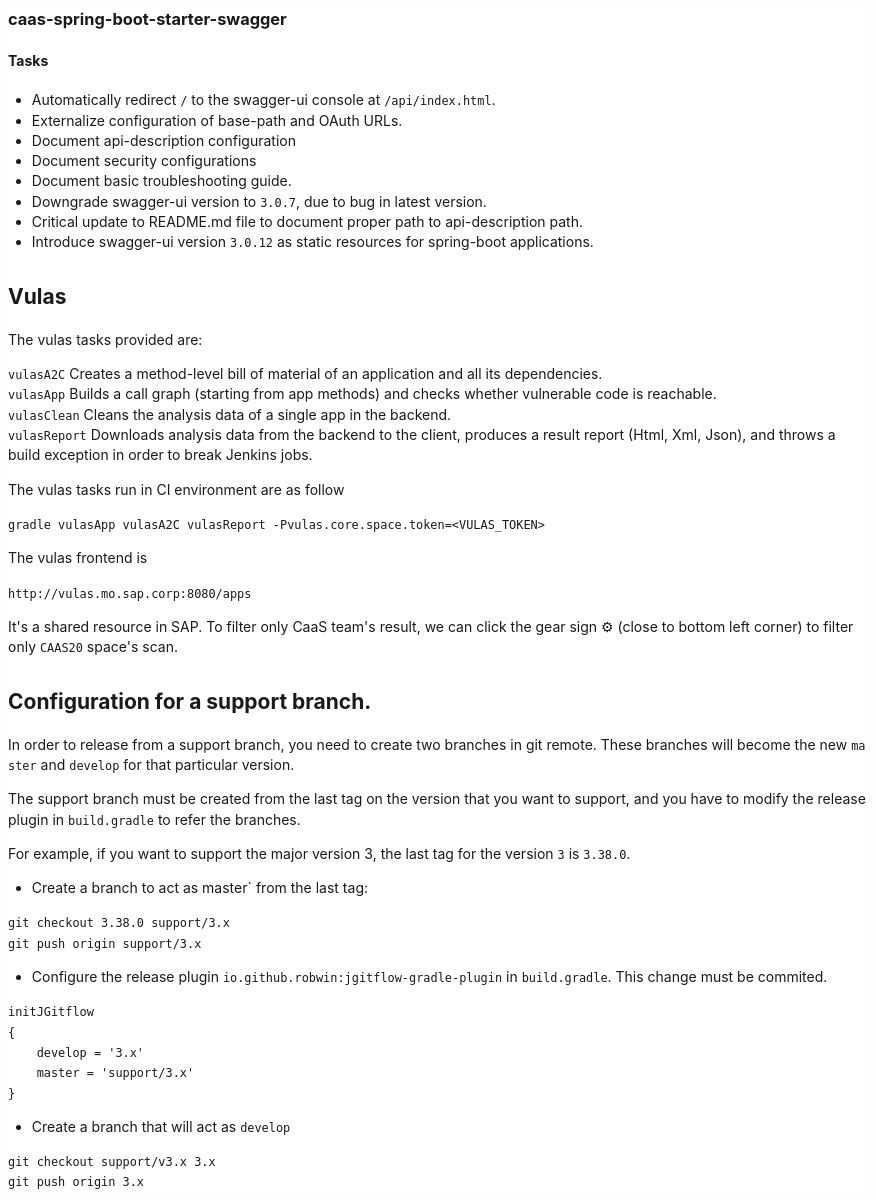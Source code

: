 ### caas-spring-boot-starter-swagger

#### Tasks

* Automatically redirect `/` to the swagger-ui console at `/api/index.html`.
* Externalize configuration of base-path and OAuth URLs.
* Document api-description configuration
* Document security configurations
* Document basic troubleshooting guide.
* Downgrade swagger-ui version to `3.0.7`, due to bug in latest version.
* Critical update to README.md file to document proper path to api-description path.
* Introduce swagger-ui version `3.0.12` as static resources for spring-boot applications.

## Vulas

The vulas tasks provided are:

`vulasA2C` Creates a method-level bill of material of an application and all its dependencies.<br>
`vulasApp` Builds a call graph (starting from app methods) and checks whether vulnerable code is reachable.<br>
`vulasClean` Cleans the analysis data of a single app in the backend.<br>
`vulasReport` Downloads analysis data from the backend to the client, produces a result report (Html, Xml, Json), and throws a build exception in order to break Jenkins jobs.<br>

The vulas tasks run in CI environment are as follow
    
    gradle vulasApp vulasA2C vulasReport -Pvulas.core.space.token=<VULAS_TOKEN>

The vulas frontend is 

    http://vulas.mo.sap.corp:8080/apps 
    
It's a shared resource in SAP. To filter only CaaS team's result, we can click the gear sign ⚙️ (close to bottom left corner) to filter only `CAAS20` space's scan.

## Configuration for a support branch.

In order to release from a support branch, you need to create two branches in git remote. These branches will become the new `master` and `develop` for that particular version. 

The support branch must be created from the last tag on the version that you want to support, and you have to modify the release plugin in `build.gradle` to refer the branches.
 
For example, if you want to support the major version 3, the last tag for the version `3` is `3.38.0`. 

* Create a branch to act as master` from the last tag:

```
git checkout 3.38.0 support/3.x
git push origin support/3.x
```

* Configure the release plugin `io.github.robwin:jgitflow-gradle-plugin` in `build.gradle`. This change must be commited.
```
initJGitflow 
{
    develop = '3.x' 
    master = 'support/3.x' 
}
```
* Create a branch that will act as `develop`
```
git checkout support/v3.x 3.x
git push origin 3.x
```

